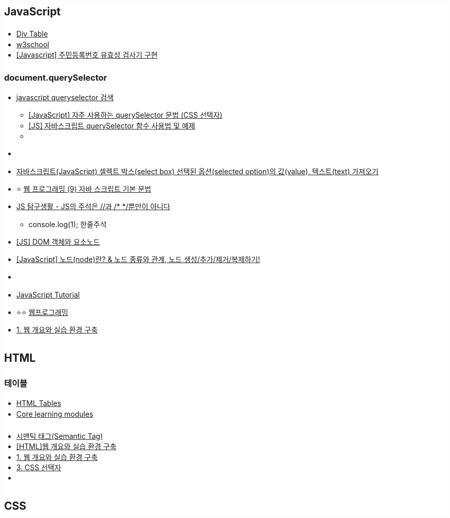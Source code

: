 
## JavaScript
- [Div Table](https://divtable.com/generator/)
- [w3school](https://www.w3schools.com/js/js_intro.asp)
- [[Javascript] 주민등록번호 유효성 검사기 구현](https://starting-coding.tistory.com/62)


### document.querySelector
- [javascript queryselector 검색](https://www.google.com/search?q=javascript+queryselector+&newwindow=1&sca_esv=dcb503ec08667be7&ei=kK6aaIapOarl2roPv4SK0Ak&ved=0ahUKEwiGsayRpISPAxWqslYBHT-CApoQ4dUDCBA&uact=5&oq=javascript+queryselector+&gs_lp=Egxnd3Mtd2l6LXNlcnAiGWphdmFzY3JpcHQgcXVlcnlzZWxlY3RvciAyChAAGIAEGEMYigUyBRAAGIAEMgUQABiABDIFEAAYgAQyChAAGIAEGEMYigUyChAAGIAEGEMYigUyBRAAGIAEMgUQABiABDIFEAAYgAQyBRAAGIAESM8JUNsEWNsEcAF4AZABAJgB9wGgAfcBqgEDMi0xuAEDyAEA-AEBmAICoAKAAsICChAAGLADGNYEGEeYAwCIBgGQBgqSBwUxLjAuMaAHlwayBwMyLTG4B_0BwgcFMC4xLjHIBwY&sclient=gws-wiz-serp)
  - [[JavaScript] 자주 사용하는 querySelector 문법 (CSS 선택자)](https://zoetechlog.tistory.com/157)
  - [[JS] 자바스크립트 querySelector 함수 사용법 및 예제](https://8156217.tistory.com/67)
  - []()
- []()
- [자바스크립트(JavaScript) 셀렉트 박스(select box) 선택된 옵션(selected option)의 값(value), 텍스트(text) 가져오기](https://congsong.tistory.com/43)


- ⭐ [웹 프로그래밍 (9) 자바 스크립트 기본 문법](https://polaris-a.tistory.com/53)
- [JS 탐구생활 - JS의 주석은 //과 /* */뿐만이 아니다](https://witch.work/ko/posts/javascript-various-comments)
  - console.log(1);  한줄주석
- [[JS] DOM 객체와 요소노드](https://tomatobaconsoup.tistory.com/22)
- [[JavaScript] 노드(node)란? & 노드 종류와 관계, 노드 생성/추가/제거/복제하기!](https://coding-yesung.tistory.com/130)
- []()
- [JavaScript Tutorial](https://www.w3schools.com/js/default.asp)
- ⭐⭐ [웹프로그래밍](https://cafe.daum.net/dragonhci/kcwY)
- [1. 웹 개요와 실습 환경 구축](https://wonjin27.tistory.com/83)

## HTML
### 테이블
- [HTML Tables](https://www.w3schools.com/html/html_tables.asp)
- [Core learning modules](https://developer.mozilla.org/en-US/docs/Learn_web_development/Core)  
###
###
###
###

- [시맨틱 태그(Semantic Tag)](https://lipcoder.tistory.com/498)
- [[HTML]웹 개요와 실습 환경 구축](https://glorypang.tistory.com/5)
- [1. 웹 개요와 실습 환경 구축](https://wonjin27.tistory.com/83)
- [3. CSS 선택자](https://wonjin27.tistory.com/85)
- []()

## CSS